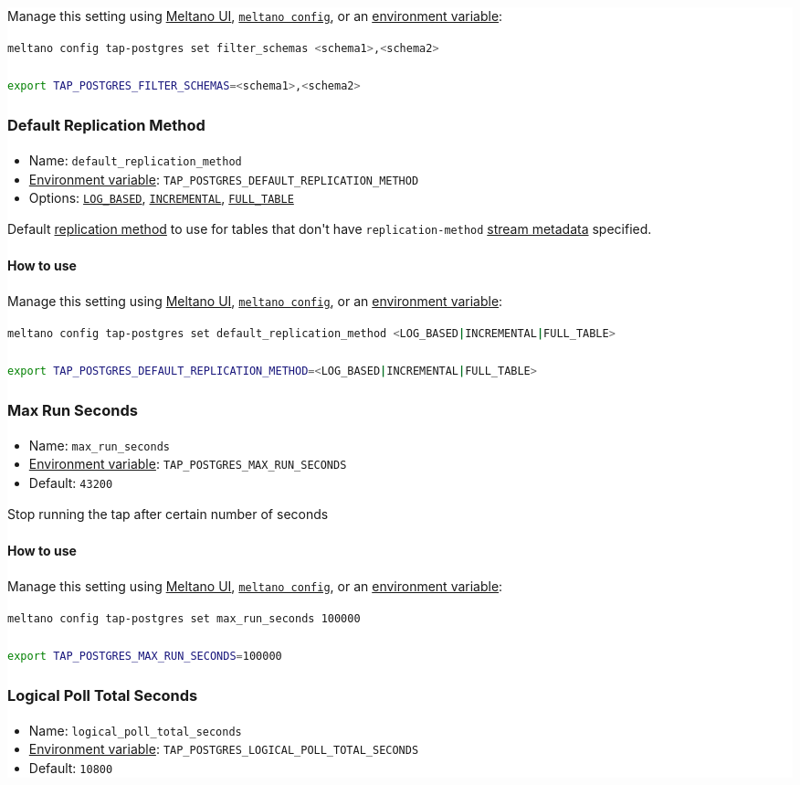 Manage this setting using [Meltano UI](#using-meltano-ui), [`meltano config`](/docs/command-line-interface.html#config), or an [environment variable](/docs/configuration.html#configuring-settings):

```bash
meltano config tap-postgres set filter_schemas <schema1>,<schema2>

export TAP_POSTGRES_FILTER_SCHEMAS=<schema1>,<schema2>
```

### Default Replication Method

- Name: `default_replication_method`
- [Environment variable](/docs/configuration.html#configuring-settings): `TAP_POSTGRES_DEFAULT_REPLICATION_METHOD`
- Options: [`LOG_BASED`](/docs/integration.html#log-based-incremental-replication), [`INCREMENTAL`](/docs/integration.html#key-based-incremental-replication), [`FULL_TABLE`](/docs/integration.html#full-table-replication)

Default [replication method](/docs/integration.html#replication-methods) to use for tables that don't have `replication-method` [stream metadata](/docs/integration.html#setting-metadata) specified.

#### How to use

Manage this setting using [Meltano UI](#using-meltano-ui), [`meltano config`](/docs/command-line-interface.html#config), or an [environment variable](/docs/configuration.html#configuring-settings):

```bash
meltano config tap-postgres set default_replication_method <LOG_BASED|INCREMENTAL|FULL_TABLE>

export TAP_POSTGRES_DEFAULT_REPLICATION_METHOD=<LOG_BASED|INCREMENTAL|FULL_TABLE>
```

### Max Run Seconds

- Name: `max_run_seconds`
- [Environment variable](/docs/configuration.html#configuring-settings): `TAP_POSTGRES_MAX_RUN_SECONDS`
- Default: `43200`

Stop running the tap after certain number of seconds

#### How to use

Manage this setting using [Meltano UI](#using-meltano-ui), [`meltano config`](/docs/command-line-interface.html#config), or an [environment variable](/docs/configuration.html#configuring-settings):

```bash
meltano config tap-postgres set max_run_seconds 100000

export TAP_POSTGRES_MAX_RUN_SECONDS=100000
```

### Logical Poll Total Seconds

- Name: `logical_poll_total_seconds`
- [Environment variable](/docs/configuration.html#configuring-settings): `TAP_POSTGRES_LOGICAL_POLL_TOTAL_SECONDS`
- Default: `10800`
